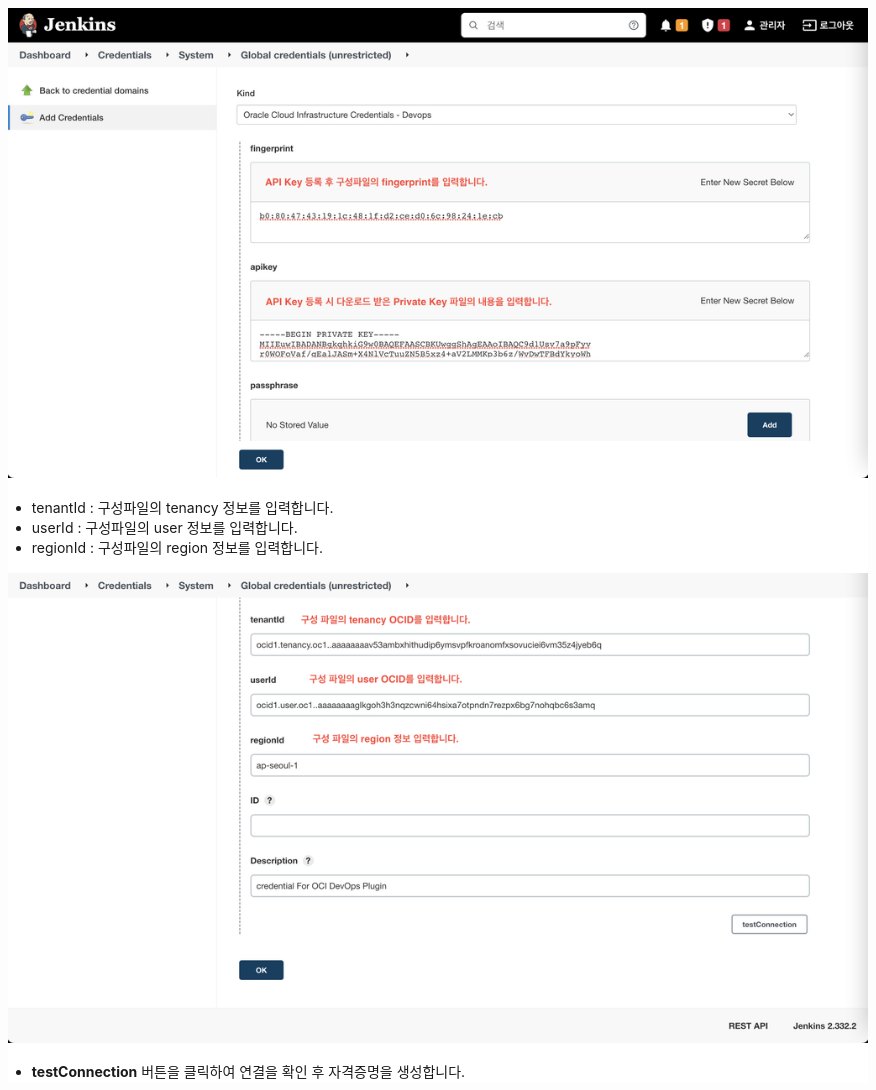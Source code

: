    ![Jenkins Credential Create #2](images/jenkins-credential-create-10.png " ")
   - tenantId : 구성파일의 tenancy 정보를 입력합니다.
   - userId : 구성파일의 user 정보를 입력합니다.
   - regionId : 구성파일의 region 정보를 입력합니다.
   
   ![Jenkins Credential Create #2](images/jenkins-credential-create-11.png " ")
   - **testConnection** 버튼을 클릭하여 연결을 확인 후 자격증명을 생성합니다.
   
